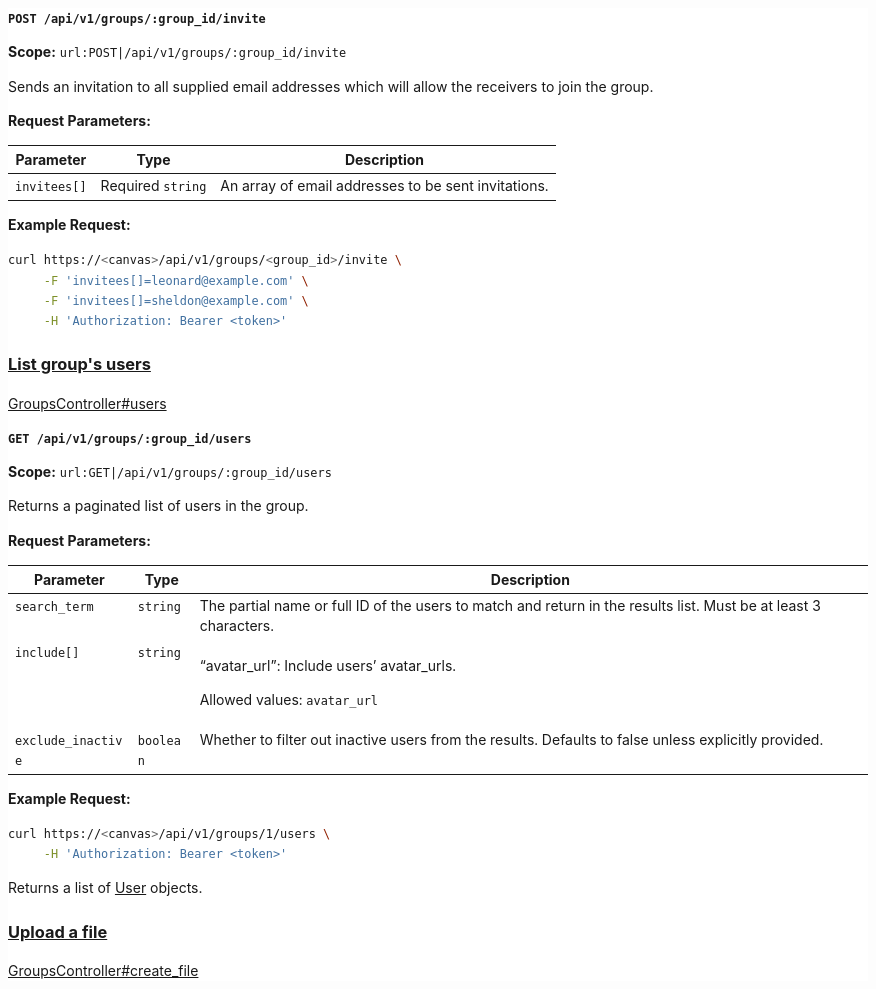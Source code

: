 **`POST /api/v1/groups/:group_id/invite`**

**Scope:** `url:POST|/api/v1/groups/:group_id/invite`

Sends an invitation to all supplied email addresses which will allow the receivers to join the group.

**Request Parameters:**

| Parameter    | Type              | Description                                         |
| ------------ | ----------------- | --------------------------------------------------- |
| `invitees[]` | Required `string` | An array of email addresses to be sent invitations. |

**Example Request:**

```bash
curl https://<canvas>/api/v1/groups/<group_id>/invite \
     -F 'invitees[]=leonard@example.com' \
     -F 'invitees[]=sheldon@example.com' \
     -H 'Authorization: Bearer <token>'
```

### [List group's users](#method.groups.users) <a href="#method.groups.users" id="method.groups.users"></a>

[GroupsController#users](https://github.com/instructure/canvas-lms/blob/master/app/controllers/groups_controller.rb)

**`GET /api/v1/groups/:group_id/users`**

**Scope:** `url:GET|/api/v1/groups/:group_id/users`

Returns a paginated list of users in the group.

**Request Parameters:**

| Parameter          | Type      | Description                                                                                                      |
| ------------------ | --------- | ---------------------------------------------------------------------------------------------------------------- |
| `search_term`      | `string`  | The partial name or full ID of the users to match and return in the results list. Must be at least 3 characters. |
| `include[]`        | `string`  | <p>“avatar_url”: Include users’ avatar_urls.</p><p>Allowed values: <code>avatar_url</code></p>                   |
| `exclude_inactive` | `boolean` | Whether to filter out inactive users from the results. Defaults to false unless explicitly provided.             |

**Example Request:**

```bash
curl https://<canvas>/api/v1/groups/1/users \
     -H 'Authorization: Bearer <token>'
```

Returns a list of [User](../users#user) objects.

### [Upload a file](#method.groups.create_file) <a href="#method.groups.create_file" id="method.groups.create_file"></a>

[GroupsController#create\_file](https://github.com/instructure/canvas-lms/blob/master/app/controllers/groups_controller.rb)
